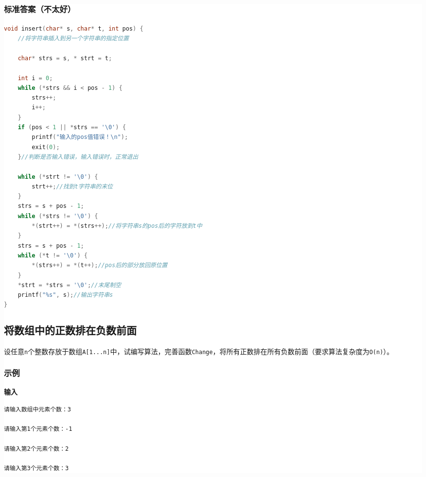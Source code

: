 ### 标准答案（不太好）

```c
void insert(char* s, char* t, int pos) {
    //将字符串插入到另一个字符串的指定位置

    char* strs = s, * strt = t;

    int i = 0;
    while (*strs && i < pos - 1) {
        strs++;
        i++;
    }
    if (pos < 1 || *strs == '\0') {
        printf("输入的pos值错误！\n");
        exit(0);
    }//判断是否输入错误，输入错误时，正常退出 

    while (*strt != '\0') {
        strt++;//找到t字符串的末位 
    }
    strs = s + pos - 1;
    while (*strs != '\0') {
        *(strt++) = *(strs++);//将字符串s的pos后的字符放到t中 
    }
    strs = s + pos - 1;
    while (*t != '\0') {
        *(strs++) = *(t++);//pos后的部分放回原位置 
    }
    *strt = *strs = '\0';//末尾制空
    printf("%s", s);//输出字符串s 
}
```





## 将数组中的正数排在负数前面

设任意`n`个整数存放于数组`A[1...n]`中，试编写算法，完善函数`Change`，将所有正数排在所有负数前面（要求算法复杂度为`O(n)`）。

### 示例

**输入**

```
请输入数组中元素个数：3

请输入第1个元素个数：-1

请输入第2个元素个数：2

请输入第3个元素个数：3
```

